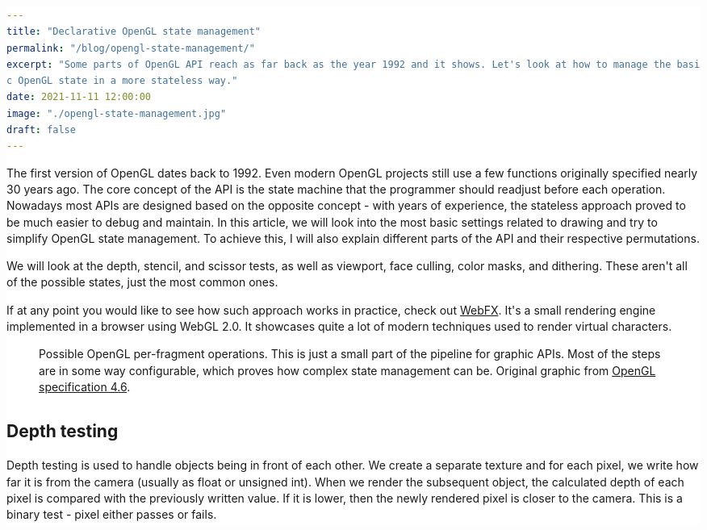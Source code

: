 ```yaml
---
title: "Declarative OpenGL state management"
permalink: "/blog/opengl-state-management/"
excerpt: "Some parts of OpenGL API reach as far back as the year 1992 and it shows. Let's look at how to manage the basic OpenGL state in a more stateless way."
date: 2021-11-11 12:00:00
image: "./opengl-state-management.jpg"
draft: false
---
```




The first version of OpenGL dates back to 1992. Even modern OpenGL projects still use a few functions originally specified nearly 30 years ago. The core concept of the API is the state machine that the programmer should readjust before each operation. Nowadays most APIs are designed based on the opposite concept - with years of experience, the stateless approach proved to be much easier to debug and maintain. In this article, we will look into the most basic settings related to drawing and try to simplify OpenGL state management. To achieve this, I will also explain different parts of the API and their respective permutations.

We will look at the depth, stencil, and scissor tests, as well as viewport, face culling, color masks, and dithering. These aren't all of the possible states, just the most common ones.

If at any point you would like to see how such approach works in practice, check out [WebFX](https://github.com/Scthe/WebFX). It's a small rendering engine implemented in a browser using WebGL 2.0. It showcases quite a lot of modern techniques used to render virtual characters.



<Figure>
  <BlogImage
    src="./opengl-draw-pipeline.png"
    alt="Over 12 steps of graphic pipeline that take place after fragment shader."
  />
  <Figcaption>

Possible OpenGL per-fragment operations. This is just a small part of the pipeline for graphic APIs. Most of the steps are in some way configurable, which proves how complex state management can be. Original graphic from [OpenGL specification 4.6](https://www.khronos.org/registry/OpenGL/specs/gl/glspec46.core.pdf).

  </Figcaption>
</Figure>



## Depth testing

Depth testing is used to handle objects being in front of each other. We create a separate texture and for each pixel, we write how far it is from the camera (usually as float or unsigned int). When we render the subsequent object, the calculated depth of each pixel is compared with the previously written value. If it is lower, then the newly rendered pixel is closer to the camera. This is a binary test - pixel either passes or fails.

